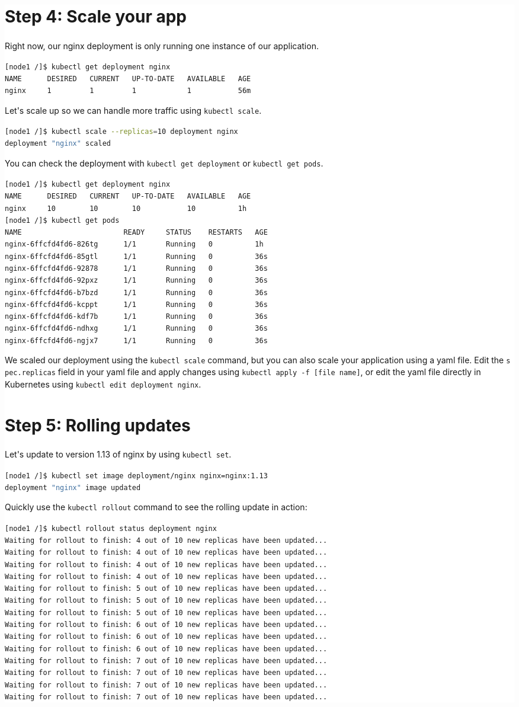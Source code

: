 # Step 4: Scale your app

Right now, our nginx deployment is only running one instance of our application. 

```sh
[node1 /]$ kubectl get deployment nginx
NAME      DESIRED   CURRENT   UP-TO-DATE   AVAILABLE   AGE
nginx     1         1         1            1           56m
```

Let's scale up so we can handle more traffic using `kubectl scale`.

```sh 
[node1 /]$ kubectl scale --replicas=10 deployment nginx
deployment "nginx" scaled
```

You can check the deployment with `kubectl get deployment` or `kubectl get pods`.

```sh
[node1 /]$ kubectl get deployment nginx
NAME      DESIRED   CURRENT   UP-TO-DATE   AVAILABLE   AGE
nginx     10        10        10           10          1h
[node1 /]$ kubectl get pods
NAME                        READY     STATUS    RESTARTS   AGE
nginx-6ffcfd4fd6-826tg      1/1       Running   0          1h
nginx-6ffcfd4fd6-85gtl      1/1       Running   0          36s
nginx-6ffcfd4fd6-92878      1/1       Running   0          36s
nginx-6ffcfd4fd6-92pxz      1/1       Running   0          36s
nginx-6ffcfd4fd6-b7bzd      1/1       Running   0          36s
nginx-6ffcfd4fd6-kcppt      1/1       Running   0          36s
nginx-6ffcfd4fd6-kdf7b      1/1       Running   0          36s
nginx-6ffcfd4fd6-ndhxg      1/1       Running   0          36s
nginx-6ffcfd4fd6-ngjx7      1/1       Running   0          36s
```

We scaled our deployment using the `kubectl scale` command, but you can also scale your application using a yaml file. Edit the `spec.replicas` field in your yaml file and apply changes using `kubectl apply -f [file name]`, or edit the yaml file directly in Kubernetes using `kubectl edit deployment nginx`.

# Step 5: Rolling updates

Let's update to version 1.13 of nginx by using `kubectl set`.

```sh
[node1 /]$ kubectl set image deployment/nginx nginx=nginx:1.13
deployment "nginx" image updated
```

Quickly use the `kubectl rollout` command to see the rolling update in action:
```sh
[node1 /]$ kubectl rollout status deployment nginx
Waiting for rollout to finish: 4 out of 10 new replicas have been updated...
Waiting for rollout to finish: 4 out of 10 new replicas have been updated...
Waiting for rollout to finish: 4 out of 10 new replicas have been updated...
Waiting for rollout to finish: 4 out of 10 new replicas have been updated...
Waiting for rollout to finish: 5 out of 10 new replicas have been updated...
Waiting for rollout to finish: 5 out of 10 new replicas have been updated...
Waiting for rollout to finish: 5 out of 10 new replicas have been updated...
Waiting for rollout to finish: 6 out of 10 new replicas have been updated...
Waiting for rollout to finish: 6 out of 10 new replicas have been updated...
Waiting for rollout to finish: 6 out of 10 new replicas have been updated...
Waiting for rollout to finish: 7 out of 10 new replicas have been updated...
Waiting for rollout to finish: 7 out of 10 new replicas have been updated...
Waiting for rollout to finish: 7 out of 10 new replicas have been updated...
Waiting for rollout to finish: 7 out of 10 new replicas have been updated...
```